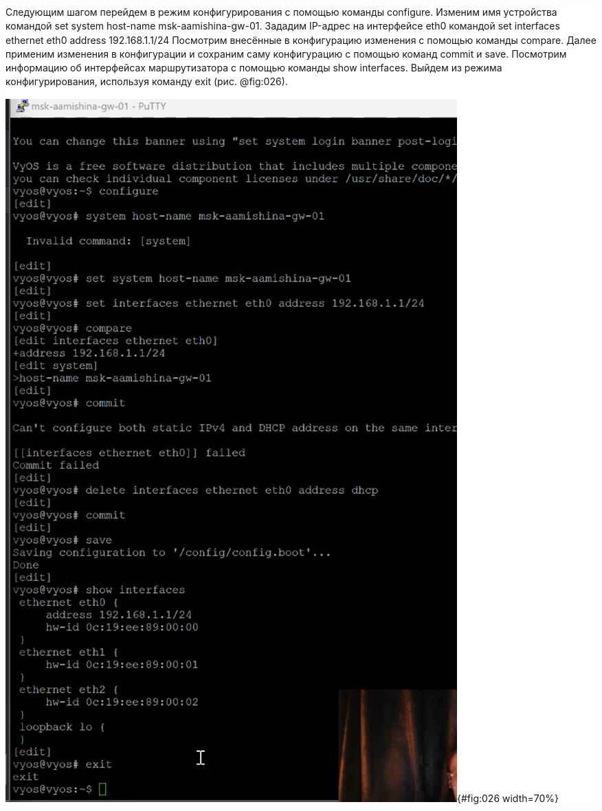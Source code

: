 Следующим шагом перейдем в режим конфигурирования с помощью команды configure. Изменим имя устройства командой set system host-name msk-aamishina-gw-01. Зададим IP-адрес на интерфейсе eth0 командой set interfaces ethernet eth0 address 192.168.1.1/24
Посмотрим внесённые в конфигурацию изменения с помощью команды compare. Далее применим изменения в конфигурации и сохраним саму конфигурацию с помощью команд commit и save. Посмотрим информацию об интерфейсах маршрутизатора с помощью команды show interfaces. Выйдем из режима конфигурирования, используя команду exit (рис. @fig:026).

![Режим конфигурирования: имя устройства, ip-адрес на интерфейсе eth0. Просмотр изменений, применение изменений, сохранение.](image/26.png){#fig:026 width=70%}
